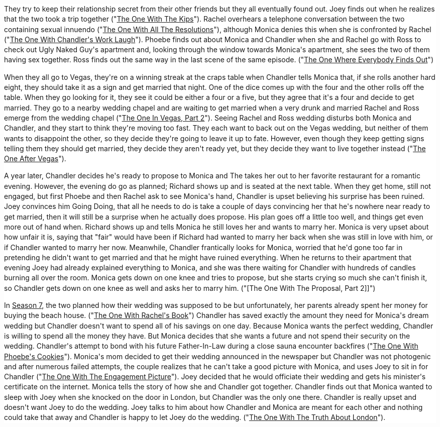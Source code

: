 </p><p>They try to keep their relationship secret from their other friends but they all eventually found out. Joey finds out when he realizes that the two took a trip together ("<a href="/wiki/The_One_With_The_Kips" title="The One With The Kips">The One With The Kips</a>"). Rachel overhears a telephone conversation between the two containing sexual innuendo ("<a href="/wiki/The_One_With_All_The_Resolutions" title="The One With All The Resolutions">The One With All The Resolutions</a>"), although Monica denies this when she is confronted by Rachel ("<a href="/wiki/The_One_With_Chandler%27s_Work_Laugh" title="The One With Chandler's Work Laugh">The One With Chandler's Work Laugh</a>"). Phoebe finds out about Monica and Chandler when she and Rachel go with Ross to check out Ugly Naked Guy's apartment and, looking through the window towards Monica's apartment, she sees the two of them having sex together. Ross finds out the same way in the last scene of the same episode. ("<a href="/wiki/The_One_Where_Everybody_Finds_Out" title="The One Where Everybody Finds Out">The One Where Everybody Finds Out</a>")
</p><p>When they all go to Vegas, they're on a winning streak at the craps table when Chandler tells Monica that, if she rolls another hard eight, they should take it as a sign and get married that night. One of the dice comes up with the four and the other rolls off the table. When they go looking for it, they see it could be either a four or a five, but they agree that it's a four and decide to get married. They go to a nearby wedding chapel and are waiting to get married when a very drunk and married Rachel and Ross emerge from the wedding chapel ("<a href="/wiki/The_One_In_Vegas,_Part_2" title="The One In Vegas, Part 2">The One In Vegas, Part 2</a>"). Seeing Rachel and Ross wedding disturbs both Monica and Chandler, and they start to think they're moving too fast. They each want to back out on the Vegas wedding, but neither of them wants to disappoint the other, so they decide they're going to leave it up to fate. However, even though they keep getting signs telling them they should get married, they decide they aren't ready yet, but they decide they want to live together instead ("<a href="/wiki/The_One_After_Vegas" title="The One After Vegas">The One After Vegas</a>").
</p><p>A year later, Chandler decides he's ready to propose to Monica and The takes her out to her favorite restaurant for a romantic evening. However, the evening do go as planned; Richard shows up and is seated at the next table. When they get home, still not engaged, but first Phoebe and then Rachel ask to see Monica's hand, Chandler is upset believing his surprise has been ruined. Joey convinces him Going Doing, that all he needs to do is take a couple of days convincing her that he's nowhere near ready to get married, then it will still be a surprise when he actually does propose. His plan goes off a little too well, and things get even more out of hand when. Richard shows up and tells Monica he still loves her and wants to marry her. Monica is very upset about how unfair it is, saying that "fair" would have been if Richard had wanted to marry her back when she was still in love with him, or if Chandler wanted to marry her now. Meanwhile, Chandler frantically looks for Monica, worried that he'd gone too far in pretending he didn't want to get married and that he might have ruined everything. When he returns to their apartment that evening Joey had already explained everything to Monica, and she was there waiting for Chandler with hundreds of candles burning all over the room. Monica gets down on one knee and tries to propose, but she starts crying so much she can't finish it, so Chandler gets down on one knee as well and asks her to marry him. ("[The One With The Proposal, Part 2]]")
</p><p>In <a href="/wiki/Season_7" title="Season 7">Season 7</a>, the two planned how their wedding was supposed to be but unfortunately, her parents already spent her money for buying the beach house. ("<a href="/wiki/The_One_With_Rachel%27s_Book" title="The One With Rachel's Book">The One With Rachel's Book</a>") Chandler has saved exactly the amount they need for Monica's dream wedding but Chandler doesn't want to spend all of his savings on one day. Because Monica wants the perfect wedding, Chandler is willing to spend all the money they have. But Monica decides that she wants a future and not spend their security on the wedding. Chandler's attempt to bond with his future Father-In-Law during a close sauna encounter backfires ("<a href="/wiki/The_One_With_Phoebe%27s_Cookies" title="The One With Phoebe's Cookies">The One With Phoebe's Cookies</a>"). Monica's mom decided to get their wedding announced in the newspaper but Chandler was not photogenic and after numerous failed attempts, the couple realizes that he can't take a good picture with Monica, and uses Joey to sit in for Chandler ("<a href="/wiki/The_One_With_The_Engagement_Picture" title="The One With The Engagement Picture">The One With The Engagement Picture</a>"). Joey decided that he would officiate their wedding and gets his minister's certificate on the internet. Monica tells the story of how she and Chandler got together. Chandler finds out that Monica wanted to sleep with Joey when she knocked on the door in London, but Chandler was the only one there. Chandler is really upset and doesn't want Joey to do the wedding. Joey talks to him about how Chandler and Monica are meant for each other and nothing could take that away and Chandler is happy to let Joey do the wedding. ("<a href="/wiki/The_One_With_The_Truth_About_London" title="The One With The Truth About London">The One With The Truth About London</a>").